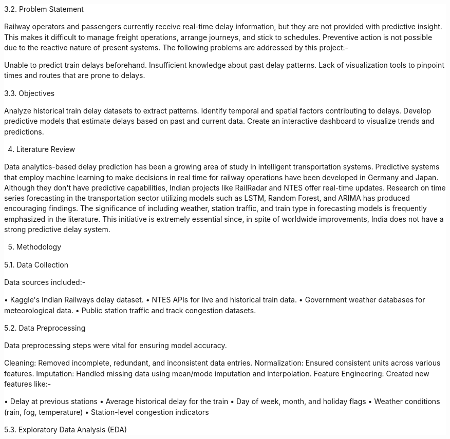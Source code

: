 3.2. Problem Statement

Railway operators and passengers currently receive real-time delay information, but they are not provided with predictive insight. This makes it difficult to manage freight operations, arrange journeys, and stick to schedules. Preventive action is not possible due to the reactive nature of present systems. The following problems are addressed by this project:-

 Unable to predict train delays beforehand.
 Insufficient knowledge about past delay patterns.
 Lack of visualization tools to pinpoint times and routes that are prone to delays.

3.3. Objectives

Analyze historical train delay datasets to extract patterns.
Identify temporal and spatial factors contributing to delays.
Develop predictive models that estimate delays based on past and current data.
Create an interactive dashboard to visualize trends and predictions.

4. Literature Review

Data analytics-based delay prediction has been a growing area of study in intelligent transportation systems.  Predictive systems that employ machine learning to make decisions in real time for railway operations have been developed in Germany and Japan.  Although they don't have predictive capabilities, Indian projects like RailRadar and NTES offer real-time updates.  Research on time series forecasting in the transportation sector utilizing models such as LSTM, Random Forest, and ARIMA has produced encouraging findings.  The significance of including weather, station traffic, and train type in forecasting models is frequently emphasized in the literature.  This initiative is extremely essential since, in spite of worldwide improvements, India does not have a strong predictive delay system.

5. Methodology

5.1. Data Collection

Data sources included:-

•  Kaggle's Indian Railways delay dataset.
•  NTES APIs for live and historical train data.
•  Government weather databases for meteorological data.
•  Public station traffic and track congestion datasets.

5.2. Data Preprocessing

Data preprocessing steps were vital for ensuring model accuracy.

Cleaning: Removed incomplete, redundant, and inconsistent data entries.
Normalization: Ensured consistent units across various features.
Imputation: Handled missing data using mean/mode imputation and interpolation.
Feature Engineering: Created new features like:-

  •  Delay at previous stations
  •  Average historical delay for the train
  •  Day of week, month, and holiday flags
  •  Weather conditions (rain, fog, temperature)
  •  Station-level congestion indicators

5.3. Exploratory Data Analysis (EDA)
